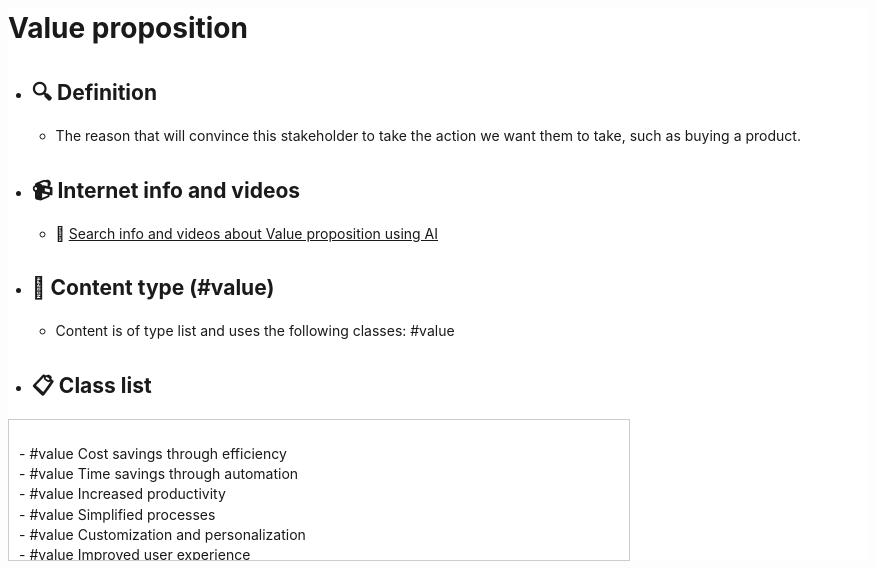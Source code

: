 # Value proposition
- ## 🔍 Definition
  - The reason that will convince this stakeholder to take the action we want them to take, such as buying a product.
- ## 📹 Internet info and videos
  - 🤖 [Search info and videos about Value proposition using AI](https://www.perplexity.ai/search?q=videos+about+Value+proposition:+The+reason+that+will+convince+this+stakeholder+to+perform+the+action+we+want+them+to+do,+such+as+buying+a+product.
)
- ## 📰 Content type (#value)
  - Content is of type list and uses the following classes: #value

- ## 📋 Class list

<div style='max-height: 120px; overflow-y: auto; border: 1px solid #ccc; padding: 10px; width: 600px;'>
  <ul style='list-style-type: none; padding-left: 0;'>


<li>- #value  Cost savings through efficiency</li>
<li>- #value  Time savings through automation</li>
<li>- #value  Increased productivity</li>
<li>- #value  Simplified processes</li>
<li>- #value  Customization and personalization</li>
<li>- #value  Improved user experience</li>
<li>- #value  Enhanced convenience</li>
<li>- #value  Access to exclusive content or features</li>
<li>- #value  Better quality or performance</li>
<li>- #value  Risk reduction or mitigation</li>
<li>- #value  Security and data protection</li>
<li>- #value  Seamless integration with existing systems</li>
<li>- #value  Scalability and flexibility</li>
<li>- #value  Innovation and cutting-edge technology</li>
<li>- #value  Competitive pricing</li>
<li>- #value  Transparent pricing and billing</li>
<li>- #value  Expertise and industry knowledge</li>
<li>- #value  Proactive customer support</li>
<li>- #value  Fast and reliable customer service</li>
<li>- #value  Training and educational resources</li>
<li>- #value  Collaboration and teamwork tools</li>
<li>- #value  Real-time analytics and reporting</li>
<li>- #value  Predictive analytics and insights</li>
<li>- #value  Improved decision-making capabilities</li>
<li>- #value  Actionable recommendations</li>
<li>- #value  Streamlined communication and collaboration</li>
<li>- #value  Increased visibility and transparency</li>
<li>- #value  Social responsibility and sustainability</li>
<li>- #value  Accessibility and inclusivity</li>
<li>- #value  Gamification and engagement</li>
<li>- #value  A sense of community and belonging</li>
<li>- #value  Partnership opportunities</li>
<li>- #value  Continuous product updates and enhancements</li>
<li>- #value  Seamless onboarding process</li>
<li>- #value  Time-to-market acceleration</li>
<li>- #value  Increased revenue generation</li>
<li>- #value  Cost-effective advertising and marketing</li>
<li>- #value  Enhanced brand reputation</li>
<li>- #value  Strong network and industry connections</li>
<li>- #value  Access to a diverse marketplace</li>
<li>- #value  Easy-to-use interface and navigation</li>
<li>- #value  Cross-platform compatibility</li>
<li>- #value  Multilingual support</li>
<li>- #value  Offline accessibility</li>
<li>- #value  Collaborative problem-solving</li>